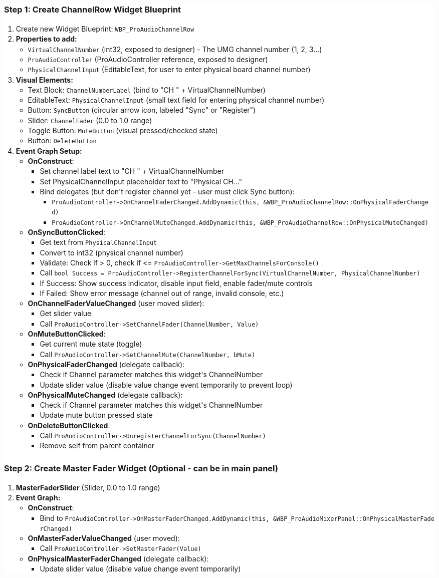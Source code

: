 ### Step 1: Create ChannelRow Widget Blueprint

1. Create new Widget Blueprint: `WBP_ProAudioChannelRow`
2. **Properties to add:**
   - `VirtualChannelNumber` (int32, exposed to designer) - The UMG channel number (1, 2, 3...)
   - `ProAudioController` (ProAudioController reference, exposed to designer)
   - `PhysicalChannelInput` (EditableText, for user to enter physical board channel number)
3. **Visual Elements:**
   - Text Block: `ChannelNumberLabel` (bind to "CH " + VirtualChannelNumber)
   - EditableText: `PhysicalChannelInput` (small text field for entering physical channel number)
   - Button: `SyncButton` (circular arrow icon, labeled "Sync" or "Register")
   - Slider: `ChannelFader` (0.0 to 1.0 range)
   - Toggle Button: `MuteButton` (visual pressed/checked state)
   - Button: `DeleteButton`
4. **Event Graph Setup:**
   - **OnConstruct**: 
     - Set channel label text to "CH " + VirtualChannelNumber
     - Set PhysicalChannelInput placeholder text to "Physical CH..."
     - Bind delegates (but don't register channel yet - user must click Sync button):
       - `ProAudioController->OnChannelFaderChanged.AddDynamic(this, &WBP_ProAudioChannelRow::OnPhysicalFaderChanged)`
       - `ProAudioController->OnChannelMuteChanged.AddDynamic(this, &WBP_ProAudioChannelRow::OnPhysicalMuteChanged)`
   - **OnSyncButtonClicked**:
     - Get text from `PhysicalChannelInput`
     - Convert to int32 (physical channel number)
     - Validate: Check if > 0, check if <= `ProAudioController->GetMaxChannelsForConsole()`
     - Call `bool Success = ProAudioController->RegisterChannelForSync(VirtualChannelNumber, PhysicalChannelNumber)`
     - If Success: Show success indicator, disable input field, enable fader/mute controls
     - If Failed: Show error message (channel out of range, invalid console, etc.)
   - **OnChannelFaderValueChanged** (user moved slider):
     - Get slider value
     - Call `ProAudioController->SetChannelFader(ChannelNumber, Value)`
   - **OnMuteButtonClicked**:
     - Get current mute state (toggle)
     - Call `ProAudioController->SetChannelMute(ChannelNumber, bMute)`
   - **OnPhysicalFaderChanged** (delegate callback):
     - Check if Channel parameter matches this widget's ChannelNumber
     - Update slider value (disable value change event temporarily to prevent loop)
   - **OnPhysicalMuteChanged** (delegate callback):
     - Check if Channel parameter matches this widget's ChannelNumber
     - Update mute button pressed state
   - **OnDeleteButtonClicked**:
     - Call `ProAudioController->UnregisterChannelForSync(ChannelNumber)`
     - Remove self from parent container

### Step 2: Create Master Fader Widget (Optional - can be in main panel)

1. **MasterFaderSlider** (Slider, 0.0 to 1.0 range)
2. **Event Graph:**
   - **OnConstruct**:
     - Bind to `ProAudioController->OnMasterFaderChanged.AddDynamic(this, &WBP_ProAudioMixerPanel::OnPhysicalMasterFaderChanged)`
   - **OnMasterFaderValueChanged** (user moved):
     - Call `ProAudioController->SetMasterFader(Value)`
   - **OnPhysicalMasterFaderChanged** (delegate callback):
     - Update slider value (disable value change event temporarily)
